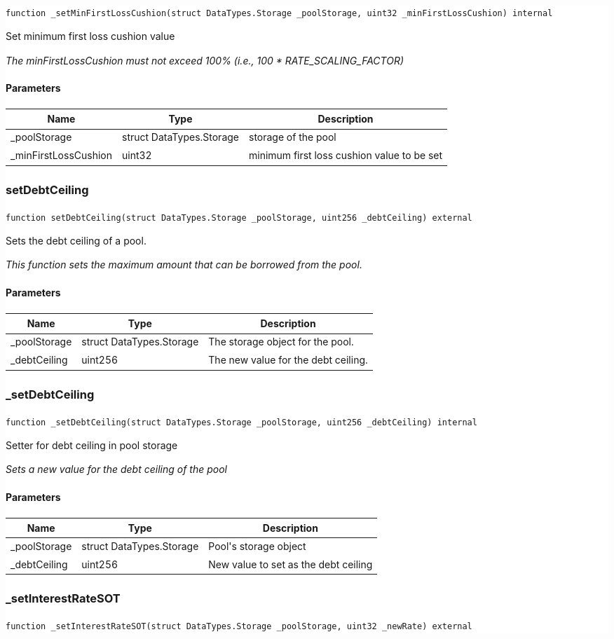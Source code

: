 ```solidity
function _setMinFirstLossCushion(struct DataTypes.Storage _poolStorage, uint32 _minFirstLossCushion) internal
```

Set minimum first loss cushion value

_The minFirstLossCushion must not exceed 100% (i.e., 100 \* RATE_SCALING_FACTOR)_

#### Parameters

| Name                  | Type                     | Description                                |
| --------------------- | ------------------------ | ------------------------------------------ |
| \_poolStorage         | struct DataTypes.Storage | storage of the pool                        |
| \_minFirstLossCushion | uint32                   | minimum first loss cushion value to be set |

### setDebtCeiling

```solidity
function setDebtCeiling(struct DataTypes.Storage _poolStorage, uint256 _debtCeiling) external
```

Sets the debt ceiling of a pool.

_This function sets the maximum amount that can be borrowed from the pool._

#### Parameters

| Name          | Type                     | Description                         |
| ------------- | ------------------------ | ----------------------------------- |
| \_poolStorage | struct DataTypes.Storage | The storage object for the pool.    |
| \_debtCeiling | uint256                  | The new value for the debt ceiling. |

### \_setDebtCeiling

```solidity
function _setDebtCeiling(struct DataTypes.Storage _poolStorage, uint256 _debtCeiling) internal
```

Setter for debt ceiling in pool storage

_Sets a new value for the debt ceiling of the pool_

#### Parameters

| Name          | Type                     | Description                          |
| ------------- | ------------------------ | ------------------------------------ |
| \_poolStorage | struct DataTypes.Storage | Pool's storage object                |
| \_debtCeiling | uint256                  | New value to set as the debt ceiling |

### \_setInterestRateSOT

```solidity
function _setInterestRateSOT(struct DataTypes.Storage _poolStorage, uint32 _newRate) external
```
